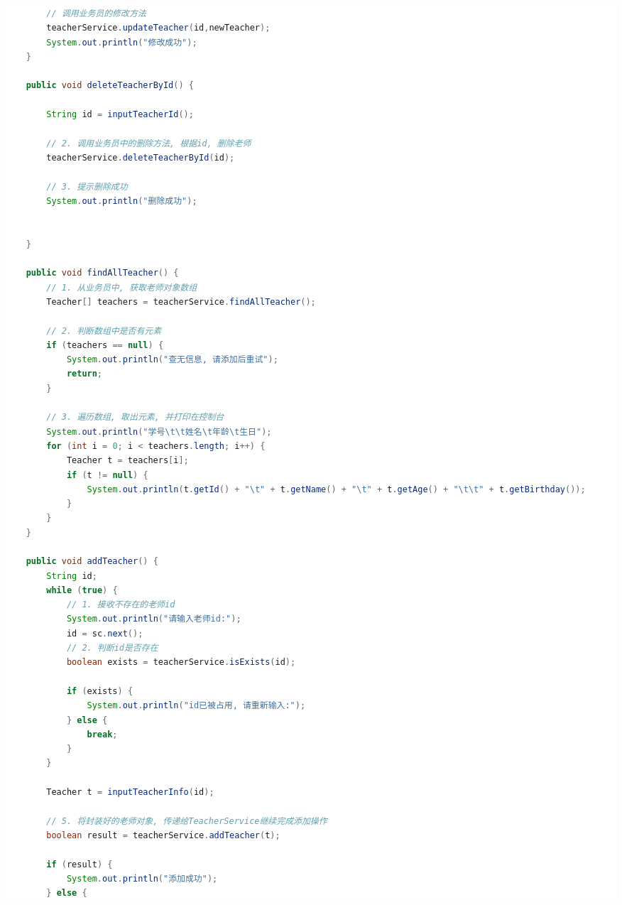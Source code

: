 ```java
        // 调用业务员的修改方法
        teacherService.updateTeacher(id,newTeacher);
        System.out.println("修改成功");
    }

    public void deleteTeacherById() {

        String id = inputTeacherId();

        // 2. 调用业务员中的删除方法, 根据id, 删除老师
        teacherService.deleteTeacherById(id);

        // 3. 提示删除成功
        System.out.println("删除成功");


    }

    public void findAllTeacher() {
        // 1. 从业务员中, 获取老师对象数组
        Teacher[] teachers = teacherService.findAllTeacher();

        // 2. 判断数组中是否有元素
        if (teachers == null) {
            System.out.println("查无信息, 请添加后重试");
            return;
        }

        // 3. 遍历数组, 取出元素, 并打印在控制台
        System.out.println("学号\t\t姓名\t年龄\t生日");
        for (int i = 0; i < teachers.length; i++) {
            Teacher t = teachers[i];
            if (t != null) {
                System.out.println(t.getId() + "\t" + t.getName() + "\t" + t.getAge() + "\t\t" + t.getBirthday());
            }
        }
    }

    public void addTeacher() {
        String id;
        while (true) {
            // 1. 接收不存在的老师id
            System.out.println("请输入老师id:");
            id = sc.next();
            // 2. 判断id是否存在
            boolean exists = teacherService.isExists(id);

            if (exists) {
                System.out.println("id已被占用, 请重新输入:");
            } else {
                break;
            }
        }

        Teacher t = inputTeacherInfo(id);

        // 5. 将封装好的老师对象, 传递给TeacherService继续完成添加操作
        boolean result = teacherService.addTeacher(t);

        if (result) {
            System.out.println("添加成功");
        } else {
```